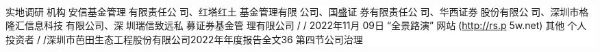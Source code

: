 实地调研
机构
安信基金管理
有限责任公
司、红塔红土
基金管理有限
公司、国盛证
券有限责任公
司、华西证券
股份有限公
司、深圳市格
隆汇信息科技
有限公司、深
圳瑞信致远私
募证券基金管
理有限公司
/
/
2022年11月
09日
“全景路演”
网站
(http://rs.p
5w.net)
其他
个人
投资者
/
/深圳市芭田生态工程股份有限公司2022年年度报告全文36
第四节公司治理